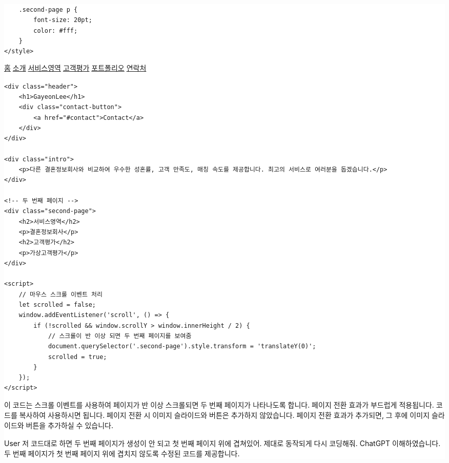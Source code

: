         .second-page p {
            font-size: 20pt;
            color: #fff;
        }
    </style>
</head>
<body>
    <div class="navigator">
        <a href="#home">홈</a>
        <a href="#about">소개</a>
        <a href="#services">서비스영역</a>
        <a href="#reviews">고객평가</a>
        <a href="#portfolio">포트폴리오</a>
        <a href="#contact">연락처</a>
    </div>

    <div class="header">
        <h1>GayeonLee</h1>
        <div class="contact-button">
            <a href="#contact">Contact</a>
        </div>
    </div>

    <div class="intro">
        <p>다른 결혼정보회사와 비교하여 우수한 성혼률, 고객 만족도, 매칭 속도를 제공합니다. 최고의 서비스로 여러분을 돕겠습니다.</p>
    </div>

    <!-- 두 번째 페이지 -->
    <div class="second-page">
        <h2>서비스영역</h2>
        <p>결혼정보회사</p>
        <h2>고객평가</h2>
        <p>가상고객평가</p>
    </div>

    <script>
        // 마우스 스크롤 이벤트 처리
        let scrolled = false;
        window.addEventListener('scroll', () => {
            if (!scrolled && window.scrollY > window.innerHeight / 2) {
                // 스크롤이 반 이상 되면 두 번째 페이지를 보여줌
                document.querySelector('.second-page').style.transform = 'translateY(0)';
                scrolled = true;
            }
        });
    </script>
</body>
</html>
이 코드는 스크롤 이벤트를 사용하여 페이지가 반 이상 스크롤되면 두 번째 페이지가 나타나도록 합니다. 페이지 전환 효과가 부드럽게 적용됩니다. 코드를 복사하여 사용하시면 됩니다. 페이지 전환 시 이미지 슬라이드와 버튼은 추가하지 않았습니다. 페이지 전환 효과가 추가되면, 그 후에 이미지 슬라이드와 버튼을 추가하실 수 있습니다.




User
저 코드대로 하면 두 번째 페이지가 생성이 안 되고 첫 번째 페이지 위에 겹쳐있어. 제대로 동작되게 다시 코딩해줘.
ChatGPT
이해하였습니다. 두 번째 페이지가 첫 번째 페이지 위에 겹치지 않도록 수정된 코드를 제공합니다.
